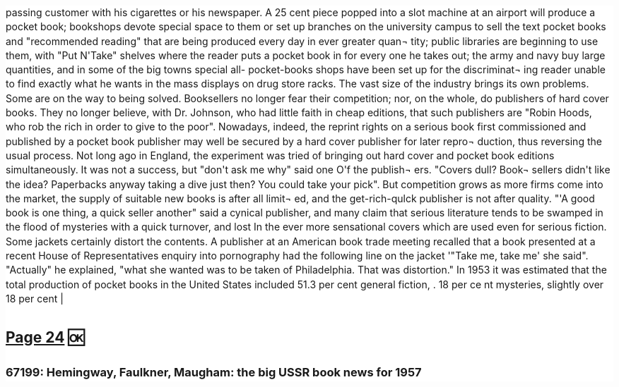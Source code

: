 passing customer with his cigarettes or his newspaper.
A 25 cent piece popped into a slot machine at an airport
will produce a pocket book; bookshops devote special
space to them or set up branches on the university campus
to sell the text pocket books and "recommended reading"
that are being produced every day in ever greater quan¬
tity; public libraries are beginning to use them, with
"Put N'Take" shelves where the reader puts a pocket book
in for every one he takes out; the army and navy buy
large quantities, and in some of the big towns special all-
pocket-books shops have been set up for the discriminat¬
ing reader unable to find exactly what he wants in the
mass displays on drug store racks.
The vast size of the industry brings its own problems.
Some are on the way to being solved. Booksellers no
longer fear their competition; nor, on the whole, do
publishers of hard cover books. They no longer believe,
with Dr. Johnson, who had little faith in cheap editions,
that such publishers are "Robin Hoods, who rob the rich
in order to give to the poor".
Nowadays, indeed, the reprint
rights on a serious book first
commissioned and published
by a pocket book publisher
may well be secured by a hard
cover publisher for later repro¬
duction, thus reversing the
usual process. Not long ago in
England, the experiment was
tried of bringing out hard
cover and pocket book editions
simultaneously. It was not a
success, but "don't ask me
why" said one O'f the publish¬
ers. "Covers dull? Book¬
sellers didn't like the idea?
Paperbacks anyway taking a
dive just then? You could
take your pick".
But competition grows as more firms come into the
market, the supply of suitable new books is after all limit¬
ed, and the get-rich-qulck publisher is not after quality.
"'A good book is one thing, a quick seller another" said a
cynical publisher, and many claim that serious literature
tends to be swamped in the flood of mysteries with a
quick turnover, and lost In the ever more sensational
covers which are used even for serious fiction. Some
jackets certainly distort the contents. A publisher at an
American book trade meeting recalled that a book
presented at a recent House of Representatives enquiry
into pornography had the following line on the jacket
'"Take me, take me' she said". "Actually" he explained,
"what she wanted was to be taken of Philadelphia. That
was distortion."
In 1953 it was estimated that the total
production of pocket books in the United
States included 51.3 per cent general fiction, .
18 per ce nt mysteries, slightly over 18 per cent |
## [Page 24](https://demo.humlab.umu.se/courier/067211engo.pdf#page=24) 🆗
### 67199: Hemingway, Faulkner, Maugham: the big USSR book news for 1957